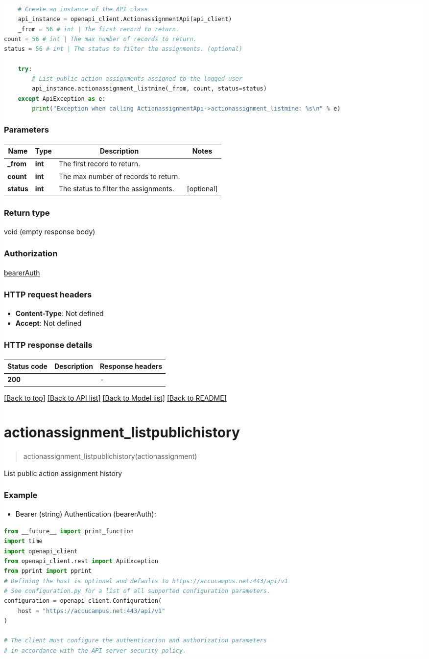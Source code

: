 ```python
    # Create an instance of the API class
    api_instance = openapi_client.ActionassignmentApi(api_client)
    _from = 56 # int | The first record to return.
count = 56 # int | The max number of records to return.
status = 56 # int | The status to filter the assignments. (optional)

    try:
        # List public action assignments assigned to the logged user
        api_instance.actionassignment_listmine(_from, count, status=status)
    except ApiException as e:
        print("Exception when calling ActionassignmentApi->actionassignment_listmine: %s\n" % e)
```

### Parameters

Name | Type | Description  | Notes
------------- | ------------- | ------------- | -------------
 **_from** | **int**| The first record to return. | 
 **count** | **int**| The max number of records to return. | 
 **status** | **int**| The status to filter the assignments. | [optional] 

### Return type

void (empty response body)

### Authorization

[bearerAuth](../README.md#bearerAuth)

### HTTP request headers

 - **Content-Type**: Not defined
 - **Accept**: Not defined

### HTTP response details
| Status code | Description | Response headers |
|-------------|-------------|------------------|
**200** |  |  -  |

[[Back to top]](#) [[Back to API list]](../README.md#documentation-for-api-endpoints) [[Back to Model list]](../README.md#documentation-for-models) [[Back to README]](../README.md)

# **actionassignment_listpublichistory**
> actionassignment_listpublichistory(actionassignment)

List public action assignment history

### Example

* Bearer (string) Authentication (bearerAuth):
```python
from __future__ import print_function
import time
import openapi_client
from openapi_client.rest import ApiException
from pprint import pprint
# Defining the host is optional and defaults to https://accucampus.net:443/api/v1
# See configuration.py for a list of all supported configuration parameters.
configuration = openapi_client.Configuration(
    host = "https://accucampus.net:443/api/v1"
)

# The client must configure the authentication and authorization parameters
# in accordance with the API server security policy.
```